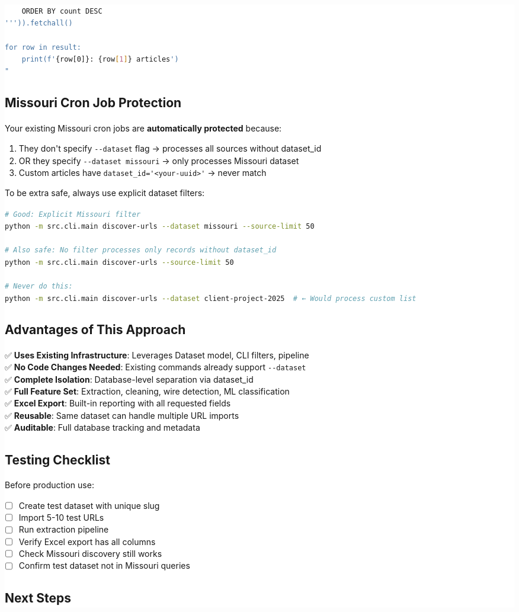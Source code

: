 ```bash
    ORDER BY count DESC
''')).fetchall()

for row in result:
    print(f'{row[0]}: {row[1]} articles')
"
```

## Missouri Cron Job Protection

Your existing Missouri cron jobs are **automatically protected** because:

1. They don't specify `--dataset` flag → processes all sources without dataset_id
2. OR they specify `--dataset missouri` → only processes Missouri dataset
3. Custom articles have `dataset_id='<your-uuid>'` → never match

To be extra safe, always use explicit dataset filters:

```bash
# Good: Explicit Missouri filter
python -m src.cli.main discover-urls --dataset missouri --source-limit 50

# Also safe: No filter processes only records without dataset_id
python -m src.cli.main discover-urls --source-limit 50

# Never do this:
python -m src.cli.main discover-urls --dataset client-project-2025  # ← Would process custom list
```

## Advantages of This Approach

✅ **Uses Existing Infrastructure**: Leverages Dataset model, CLI filters, pipeline  
✅ **No Code Changes Needed**: Existing commands already support `--dataset`  
✅ **Complete Isolation**: Database-level separation via dataset_id  
✅ **Full Feature Set**: Extraction, cleaning, wire detection, ML classification  
✅ **Excel Export**: Built-in reporting with all requested fields  
✅ **Reusable**: Same dataset can handle multiple URL imports  
✅ **Auditable**: Full database tracking and metadata  

## Testing Checklist

Before production use:

- [ ] Create test dataset with unique slug
- [ ] Import 5-10 test URLs
- [ ] Run extraction pipeline
- [ ] Verify Excel export has all columns
- [ ] Check Missouri discovery still works
- [ ] Confirm test dataset not in Missouri queries

## Next Steps
